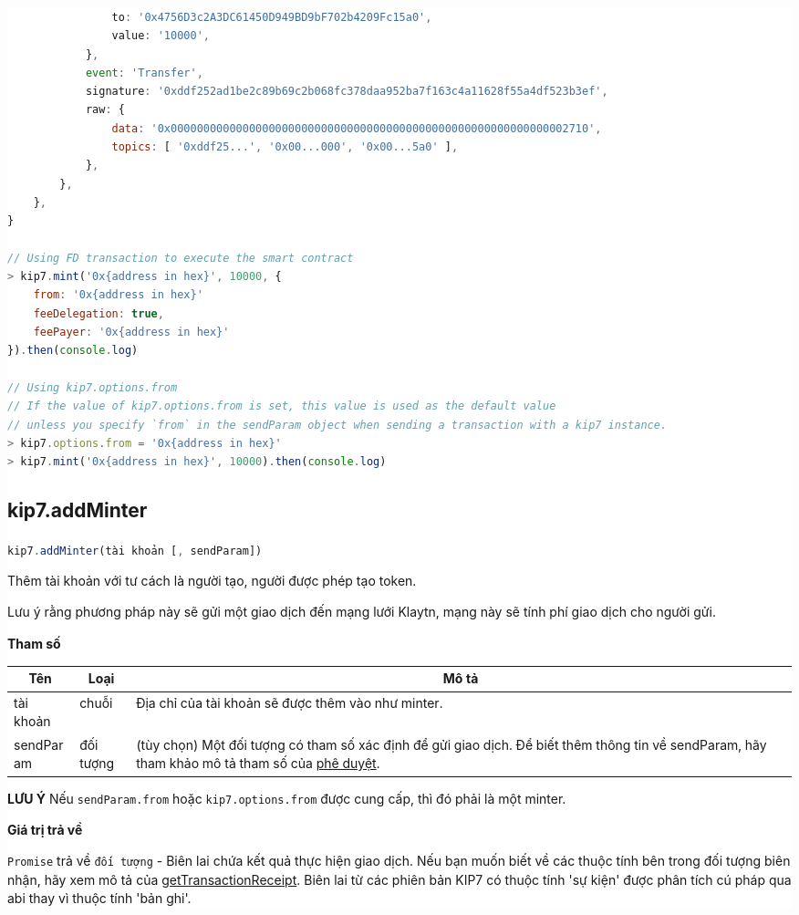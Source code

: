 ```javascript
                to: '0x4756D3c2A3DC61450D949BD9bF702b4209Fc15a0',
                value: '10000',
            },
            event: 'Transfer',
            signature: '0xddf252ad1be2c89b69c2b068fc378daa952ba7f163c4a11628f55a4df523b3ef',
            raw: {
                data: '0x0000000000000000000000000000000000000000000000000000000000002710',
                topics: [ '0xddf25...', '0x00...000', '0x00...5a0' ],
            },
        },
    },
}

// Using FD transaction to execute the smart contract
> kip7.mint('0x{address in hex}', 10000, {
    from: '0x{address in hex}'
    feeDelegation: true,
    feePayer: '0x{address in hex}'
}).then(console.log)

// Using kip7.options.from
// If the value of kip7.options.from is set, this value is used as the default value 
// unless you specify `from` in the sendParam object when sending a transaction with a kip7 instance.
> kip7.options.from = '0x{address in hex}'
> kip7.mint('0x{address in hex}', 10000).then(console.log)
```


## kip7.addMinter <a id="kip7-addminter"></a>

```javascript
kip7.addMinter(tài khoản [, sendParam])
```
Thêm tài khoản với tư cách là người tạo, người được phép tạo token.

Lưu ý rằng phương pháp này sẽ gửi một giao dịch đến mạng lưới Klaytn, mạng này sẽ tính phí giao dịch cho người gửi.

**Tham số**

| Tên       | Loại     | Mô tả                                                                                                                                                           |
| --------- | --------- | --------------------------------------------------------------------------------------------------------------------------------------------------------------- |
| tài khoản | chuỗi     | Địa chỉ của tài khoản sẽ được thêm vào như minter.                                                                                                              |
| sendParam | đối tượng | (tùy chọn) Một đối tượng có tham số xác định để gửi giao dịch. Để biết thêm thông tin về sendParam, hãy tham khảo mô tả tham số của [phê duyệt](#kip7-approve). |

**LƯU Ý** Nếu `sendParam.from` hoặc `kip7.options.from` được cung cấp, thì đó phải là một minter.

**Giá trị trả về**

`Promise` trả về `đối tượng` - Biên lai chứa kết quả thực hiện giao dịch. Nếu bạn muốn biết về các thuộc tính bên trong đối tượng biên nhận, hãy xem mô tả của [getTransactionReceipt][]. Biên lai từ các phiên bản KIP7 có thuộc tính 'sự kiện' được phân tích cú pháp qua abi thay vì thuộc tính 'bản ghi'.


[getTransactionReceipt]: ../caver.rpc/klay.md#caver-rpc-klay-gettransactionreceipt